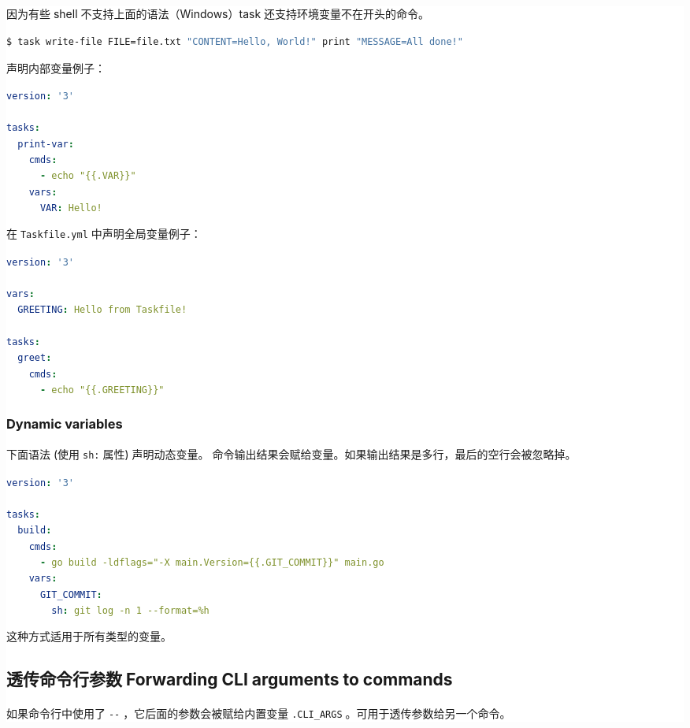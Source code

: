 因为有些 shell 不支持上面的语法（Windows）task 还支持环境变量不在开头的命令。

```bash
$ task write-file FILE=file.txt "CONTENT=Hello, World!" print "MESSAGE=All done!"
```

声明内部变量例子：

```yaml
version: '3'

tasks:
  print-var:
    cmds:
      - echo "{{.VAR}}"
    vars:
      VAR: Hello!
```

在 `Taskfile.yml` 中声明全局变量例子：

```yaml
version: '3'

vars:
  GREETING: Hello from Taskfile!

tasks:
  greet:
    cmds:
      - echo "{{.GREETING}}"
```

### Dynamic variables

下面语法 (使用 `sh:` 属性) 声明动态变量。
命令输出结果会赋给变量。如果输出结果是多行，最后的空行会被忽略掉。

```yaml
version: '3'

tasks:
  build:
    cmds:
      - go build -ldflags="-X main.Version={{.GIT_COMMIT}}" main.go
    vars:
      GIT_COMMIT:
        sh: git log -n 1 --format=%h
```

这种方式适用于所有类型的变量。

## 透传命令行参数 Forwarding CLI arguments to commands

如果命令行中使用了  `--` ，它后面的参数会被赋给内置变量 `.CLI_ARGS` 。可用于透传参数给另一个命令。
